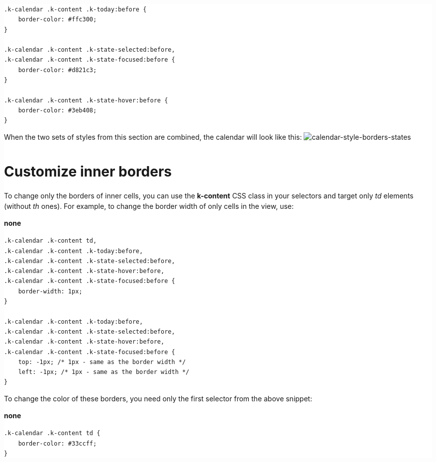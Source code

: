 

	.k-calendar .k-content .k-today:before {
		border-color: #ffc300;
	}
	
	.k-calendar .k-content .k-state-selected:before,
	.k-calendar .k-content .k-state-focused:before {
		border-color: #d821c3;
	}
	
	.k-calendar .k-content .k-state-hover:before {
		border-color: #3eb408;
	}



When the two sets of styles from this section are combined, the calendar will look like this:
				![calendar-style-borders-states](../Media/Controls\Calendar\calendar-style-borders-states.png)

# Customize inner borders

To change only the borders of inner cells, you can use the __k-content__ CSS class in your selectors and target only
					*td* elements (without *th* ones). For example, to change the border width of only cells in the view, use:
				


 __none__
    


	.k-calendar .k-content td,
	.k-calendar .k-content .k-today:before,
	.k-calendar .k-content .k-state-selected:before,
	.k-calendar .k-content .k-state-hover:before,
	.k-calendar .k-content .k-state-focused:before {
		border-width: 1px;
	}
	
	.k-calendar .k-content .k-today:before,
	.k-calendar .k-content .k-state-selected:before,
	.k-calendar .k-content .k-state-hover:before,
	.k-calendar .k-content .k-state-focused:before {
		top: -1px; /* 1px - same as the border width */
		left: -1px; /* 1px - same as the border width */
	}



To change the color of these borders, you need only the first selector from the above snippet:


 __none__
    


	.k-calendar .k-content td {
		border-color: #33ccff;
	}
